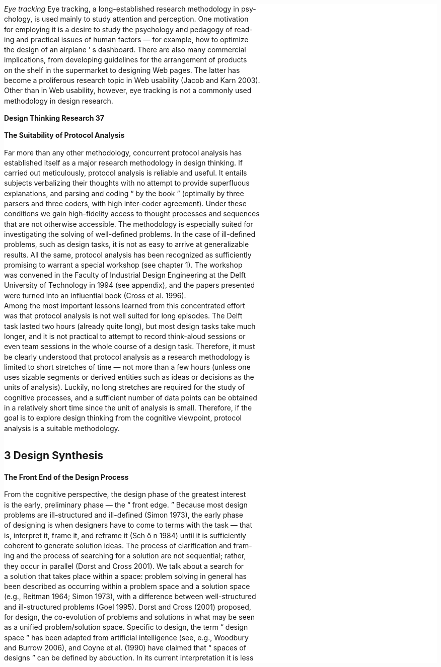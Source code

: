 *Eye tracking* Eye tracking, a long-established research methodology in psy-  
chology, is used mainly to study attention and perception. One motivation  
for employing it is a desire to study the psychology and pedagogy of read-  
ing and practical issues of human factors — for example, how to optimize  
the design of an airplane ’ s dashboard. There are also many commercial  
implications, from developing guidelines for the arrangement of products  
on the shelf in the supermarket to designing Web pages. The latter has  
become a proliferous research topic in Web usability (Jacob and Karn 2003).  
Other than in Web usability, however, eye tracking is not a commonly used  
methodology in design research.

**Design Thinking Research 37**

**The Suitability of Protocol Analysis**

Far more than any other methodology, concurrent protocol analysis has  
established itself as a major research methodology in design thinking. If  
carried out meticulously, protocol analysis is reliable and useful. It entails  
subjects verbalizing their thoughts with no attempt to provide superfluous  
explanations, and parsing and coding “ by the book ” (optimally by three  
parsers and three coders, with high inter-coder agreement). Under these  
conditions we gain high-fidelity access to thought processes and sequences  
that are not otherwise accessible. The methodology is especially suited for  
investigating the solving of well-defined problems. In the case of ill-defined  
problems, such as design tasks, it is not as easy to arrive at generalizable  
results. All the same, protocol analysis has been recognized as sufficiently  
promising to warrant a special workshop (see chapter 1). The workshop  
was convened in the Faculty of Industrial Design Engineering at the Delft  
University of Technology in 1994 (see appendix), and the papers presented  
were turned into an influential book (Cross et al. 1996).  
Among the most important lessons learned from this concentrated effort  
was that protocol analysis is not well suited for long episodes. The Delft  
task lasted two hours (already quite long), but most design tasks take much  
longer, and it is not practical to attempt to record think-aloud sessions or  
even team sessions in the whole course of a design task. Therefore, it must  
be clearly understood that protocol analysis as a research methodology is  
limited to short stretches of time — not more than a few hours (unless one  
uses sizable segments or derived entities such as ideas or decisions as the  
units of analysis). Luckily, no long stretches are required for the study of  
cognitive processes, and a sufficient number of data points can be obtained  
in a relatively short time since the unit of analysis is small. Therefore, if the  
goal is to explore design thinking from the cognitive viewpoint, protocol  
analysis is a suitable methodology.

## 3 Design Synthesis

**The Front End of the Design Process**

From the cognitive perspective, the design phase of the greatest interest  
is the early, preliminary phase — the “ front edge. ” Because most design  
problems are ill-structured and ill-defined (Simon 1973), the early phase  
of designing is when designers have to come to terms with the task — that  
is, interpret it, frame it, and reframe it (Sch ö n 1984\) until it is sufficiently  
coherent to generate solution ideas. The process of clarification and fram-  
ing and the process of searching for a solution are not sequential; rather,  
they occur in parallel (Dorst and Cross 2001). We talk about a search for  
a solution that takes place within a space: problem solving in general has  
been described as occurring within a problem space and a solution space  
(e.g., Reitman 1964; Simon 1973), with a difference between well-structured  
and ill-structured problems (Goel 1995). Dorst and Cross (2001) proposed,  
for design, the co-evolution of problems and solutions in what may be seen  
as a unified problem/solution space. Specific to design, the term “ design  
space ” has been adapted from artificial intelligence (see, e.g., Woodbury  
and Burrow 2006), and Coyne et al. (1990) have claimed that “ spaces of  
designs ” can be defined by abduction. In its current interpretation it is less  